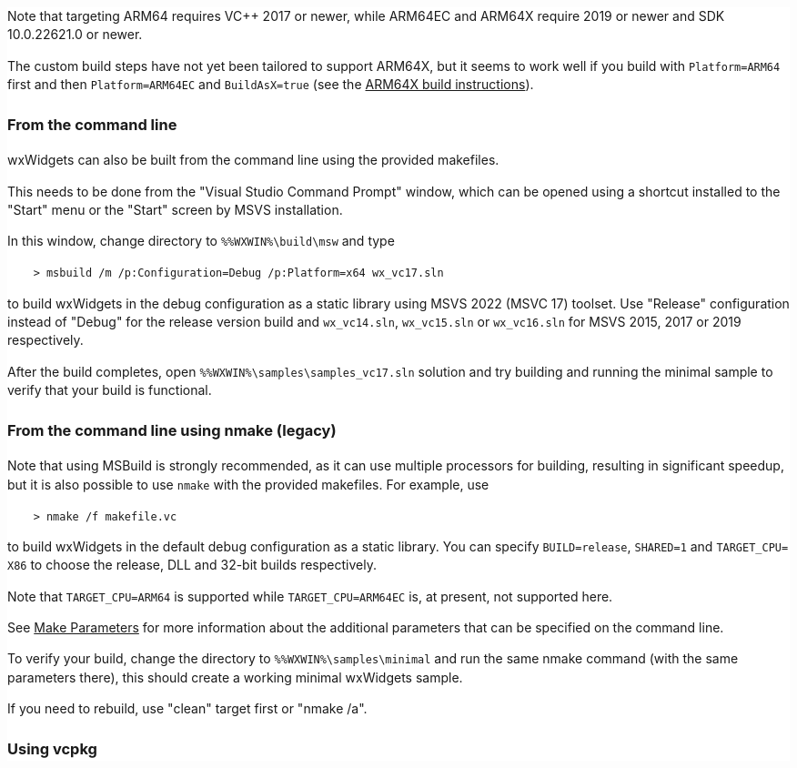 Note that targeting ARM64 requires VC++ 2017 or newer, while ARM64EC and ARM64X
require 2019 or newer and SDK 10.0.22621.0 or newer.

The custom build steps have not yet been tailored to support ARM64X, but it
seems to work well if you build with `Platform=ARM64` first and then
`Platform=ARM64EC` and `BuildAsX=true` (see the
[ARM64X build instructions](https://learn.microsoft.com/en-us/windows/arm/arm64x-build)).


### From the command line

wxWidgets can also be built from the command line using the provided makefiles.

This needs to be done from the "Visual Studio Command Prompt" window, which can
be opened using a shortcut installed to the "Start" menu or the "Start" screen
by MSVS installation.

In this window, change directory to `%%WXWIN%\build\msw` and type

        > msbuild /m /p:Configuration=Debug /p:Platform=x64 wx_vc17.sln

to build wxWidgets in the debug configuration as a static library using MSVS
2022 (MSVC 17) toolset. Use "Release" configuration instead of "Debug" for the
release version build and `wx_vc14.sln`, `wx_vc15.sln` or `wx_vc16.sln` for
MSVS 2015, 2017 or 2019 respectively.

After the build completes, open `%%WXWIN%\samples\samples_vc17.sln` solution
and try building and running the minimal sample to verify that your build is
functional.


### From the command line using nmake (legacy)

Note that using MSBuild is strongly recommended, as it can use multiple
processors for building, resulting in significant speedup, but it is also
possible to use `nmake` with the provided makefiles. For example, use

        > nmake /f makefile.vc

to build wxWidgets in the default debug configuration as a static library. You
can specify `BUILD=release`, `SHARED=1` and `TARGET_CPU=X86` to choose the
release, DLL and 32-bit builds respectively.

Note that `TARGET_CPU=ARM64` is supported while `TARGET_CPU=ARM64EC` is, at
present, not supported here.

See [Make Parameters](#msw_build_make_params) for more information about the
additional parameters that can be specified on the command line.

To verify your build, change the directory to `%%WXWIN%\samples\minimal` and
run the same nmake command (with the same parameters there), this should create
a working minimal wxWidgets sample.

If you need to rebuild, use "clean" target first or "nmake /a".


### Using vcpkg
